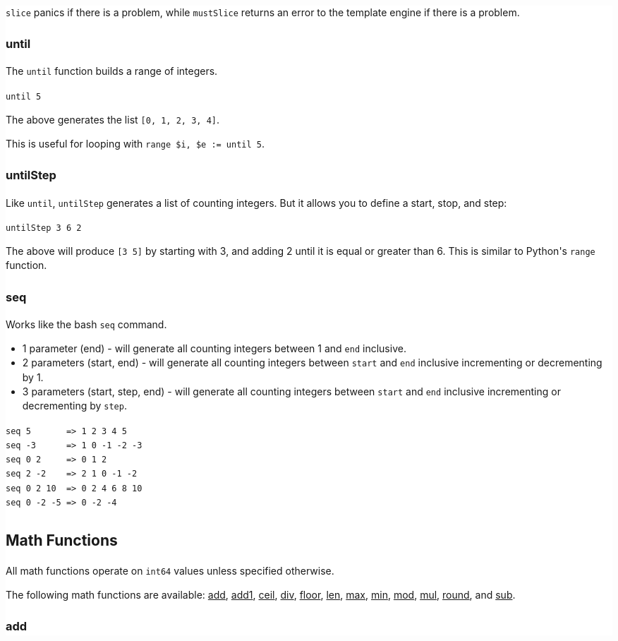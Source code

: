`slice` panics if there is a problem, while `mustSlice` returns an error to the
template engine if there is a problem.

### until

The `until` function builds a range of integers.

```
until 5
```

The above generates the list `[0, 1, 2, 3, 4]`.

This is useful for looping with `range $i, $e := until 5`.

### untilStep

Like `until`, `untilStep` generates a list of counting integers. But it allows
you to define a start, stop, and step:

```
untilStep 3 6 2
```

The above will produce `[3 5]` by starting with 3, and adding 2 until it is
equal or greater than 6. This is similar to Python's `range` function.

### seq

Works like the bash `seq` command.

* 1 parameter  (end) - will generate all counting integers between 1 and `end`
  inclusive.
* 2 parameters (start, end) - will generate all counting integers between
  `start` and `end` inclusive incrementing or decrementing by 1.
* 3 parameters (start, step, end) - will generate all counting integers between
  `start` and `end` inclusive incrementing or decrementing by `step`.

```
seq 5       => 1 2 3 4 5
seq -3      => 1 0 -1 -2 -3
seq 0 2     => 0 1 2
seq 2 -2    => 2 1 0 -1 -2
seq 0 2 10  => 0 2 4 6 8 10
seq 0 -2 -5 => 0 -2 -4
```

## Math Functions

All math functions operate on `int64` values unless specified otherwise.

The following math functions are available: [add](#add), [add1](#add1),
[ceil](#ceil), [div](#div), [floor](#floor), [len](#len), [max](#max),
[min](#min), [mod](#mod), [mul](#mul), [round](#round), and [sub](#sub).

### add

